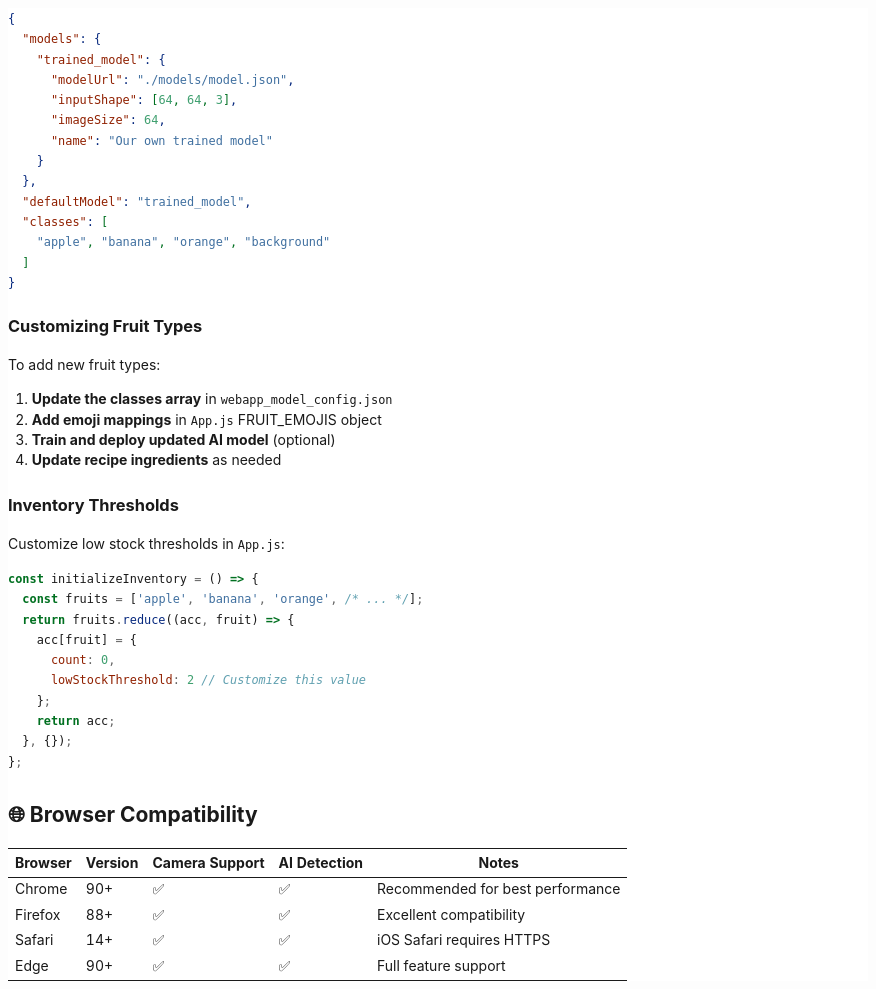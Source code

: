 ```json
{
  "models": {
    "trained_model": {
      "modelUrl": "./models/model.json",
      "inputShape": [64, 64, 3],
      "imageSize": 64,
      "name": "Our own trained model"
    }
  },
  "defaultModel": "trained_model",
  "classes": [
    "apple", "banana", "orange", "background"
  ]
}
```

### Customizing Fruit Types

To add new fruit types:

1. **Update the classes array** in `webapp_model_config.json`
2. **Add emoji mappings** in `App.js` FRUIT_EMOJIS object
3. **Train and deploy updated AI model** (optional)
4. **Update recipe ingredients** as needed

### Inventory Thresholds

Customize low stock thresholds in `App.js`:

```javascript
const initializeInventory = () => {
  const fruits = ['apple', 'banana', 'orange', /* ... */];
  return fruits.reduce((acc, fruit) => {
    acc[fruit] = {
      count: 0,
      lowStockThreshold: 2 // Customize this value
    };
    return acc;
  }, {});
};
```

## 🌐 Browser Compatibility

| Browser | Version | Camera Support | AI Detection | Notes |
|---------|---------|----------------|--------------|-------|
| Chrome | 90+ | ✅ | ✅ | Recommended for best performance |
| Firefox | 88+ | ✅ | ✅ | Excellent compatibility |
| Safari | 14+ | ✅ | ✅ | iOS Safari requires HTTPS |
| Edge | 90+ | ✅ | ✅ | Full feature support |
